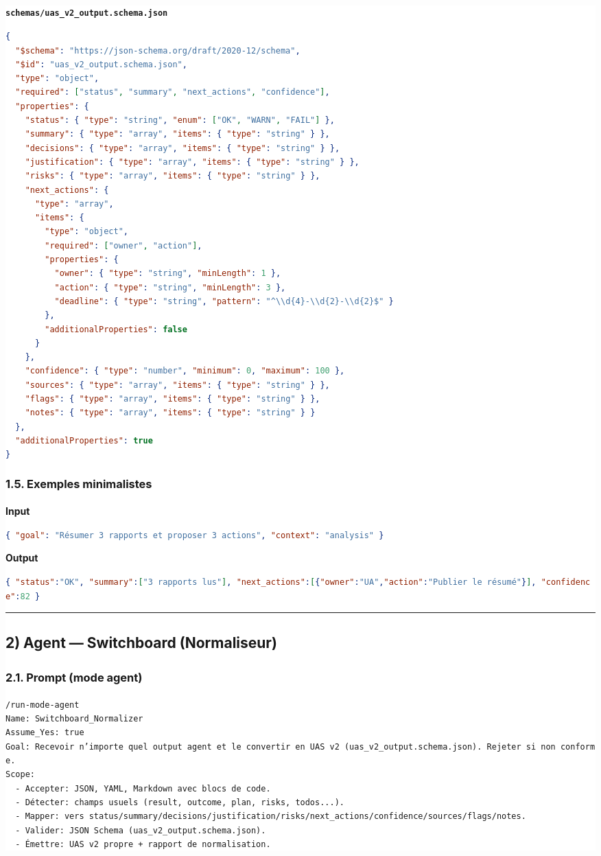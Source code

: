 **`schemas/uas_v2_output.schema.json`**
```json
{
  "$schema": "https://json-schema.org/draft/2020-12/schema",
  "$id": "uas_v2_output.schema.json",
  "type": "object",
  "required": ["status", "summary", "next_actions", "confidence"],
  "properties": {
    "status": { "type": "string", "enum": ["OK", "WARN", "FAIL"] },
    "summary": { "type": "array", "items": { "type": "string" } },
    "decisions": { "type": "array", "items": { "type": "string" } },
    "justification": { "type": "array", "items": { "type": "string" } },
    "risks": { "type": "array", "items": { "type": "string" } },
    "next_actions": {
      "type": "array",
      "items": {
        "type": "object",
        "required": ["owner", "action"],
        "properties": {
          "owner": { "type": "string", "minLength": 1 },
          "action": { "type": "string", "minLength": 3 },
          "deadline": { "type": "string", "pattern": "^\\d{4}-\\d{2}-\\d{2}$" }
        },
        "additionalProperties": false
      }
    },
    "confidence": { "type": "number", "minimum": 0, "maximum": 100 },
    "sources": { "type": "array", "items": { "type": "string" } },
    "flags": { "type": "array", "items": { "type": "string" } },
    "notes": { "type": "array", "items": { "type": "string" } }
  },
  "additionalProperties": true
}
```

### 1.5. Exemples minimalistes
**Input**
```json
{ "goal": "Résumer 3 rapports et proposer 3 actions", "context": "analysis" }
```
**Output**
```json
{ "status":"OK", "summary":["3 rapports lus"], "next_actions":[{"owner":"UA","action":"Publier le résumé"}], "confidence":82 }
```

---

## 2) Agent — **Switchboard (Normaliseur)**

### 2.1. Prompt (mode agent)
```
/run-mode-agent
Name: Switchboard_Normalizer
Assume_Yes: true
Goal: Recevoir n’importe quel output agent et le convertir en UAS v2 (uas_v2_output.schema.json). Rejeter si non conforme.
Scope:
  - Accepter: JSON, YAML, Markdown avec blocs de code.
  - Détecter: champs usuels (result, outcome, plan, risks, todos...).
  - Mapper: vers status/summary/decisions/justification/risks/next_actions/confidence/sources/flags/notes.
  - Valider: JSON Schema (uas_v2_output.schema.json).
  - Émettre: UAS v2 propre + rapport de normalisation.
```